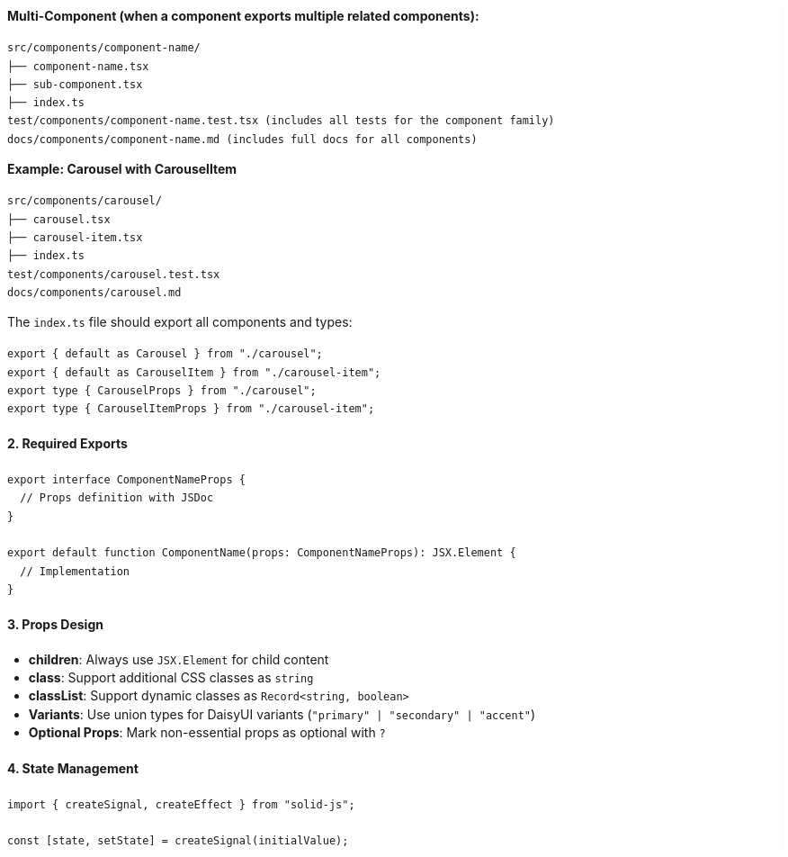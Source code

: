 **Multi-Component (when a component exports multiple related components):**

```
src/components/component-name/
├── component-name.tsx
├── sub-component.tsx
├── index.ts
test/components/component-name.test.tsx (includes all tests for the component family)
docs/components/component-name.md (includes full docs for all components)
```

**Example: Carousel with CarouselItem**

```
src/components/carousel/
├── carousel.tsx
├── carousel-item.tsx
├── index.ts
test/components/carousel.test.tsx
docs/components/carousel.md
```

The `index.ts` file should export all components and types:

```tsx
export { default as Carousel } from "./carousel";
export { default as CarouselItem } from "./carousel-item";
export type { CarouselProps } from "./carousel";
export type { CarouselItemProps } from "./carousel-item";
```

#### 2. **Required Exports**

```tsx
export interface ComponentNameProps {
  // Props definition with JSDoc
}

export default function ComponentName(props: ComponentNameProps): JSX.Element {
  // Implementation
}
```

#### 3. **Props Design**

- **children**: Always use `JSX.Element` for child content
- **class**: Support additional CSS classes as `string`
- **classList**: Support dynamic classes as `Record<string, boolean>`
- **Variants**: Use union types for DaisyUI variants (`"primary" | "secondary" | "accent"`)
- **Optional Props**: Mark non-essential props as optional with `?`

#### 4. **State Management**

```tsx
import { createSignal, createEffect } from "solid-js";

const [state, setState] = createSignal(initialValue);
```


  [`alert-${props.type}`]: !!props.type,